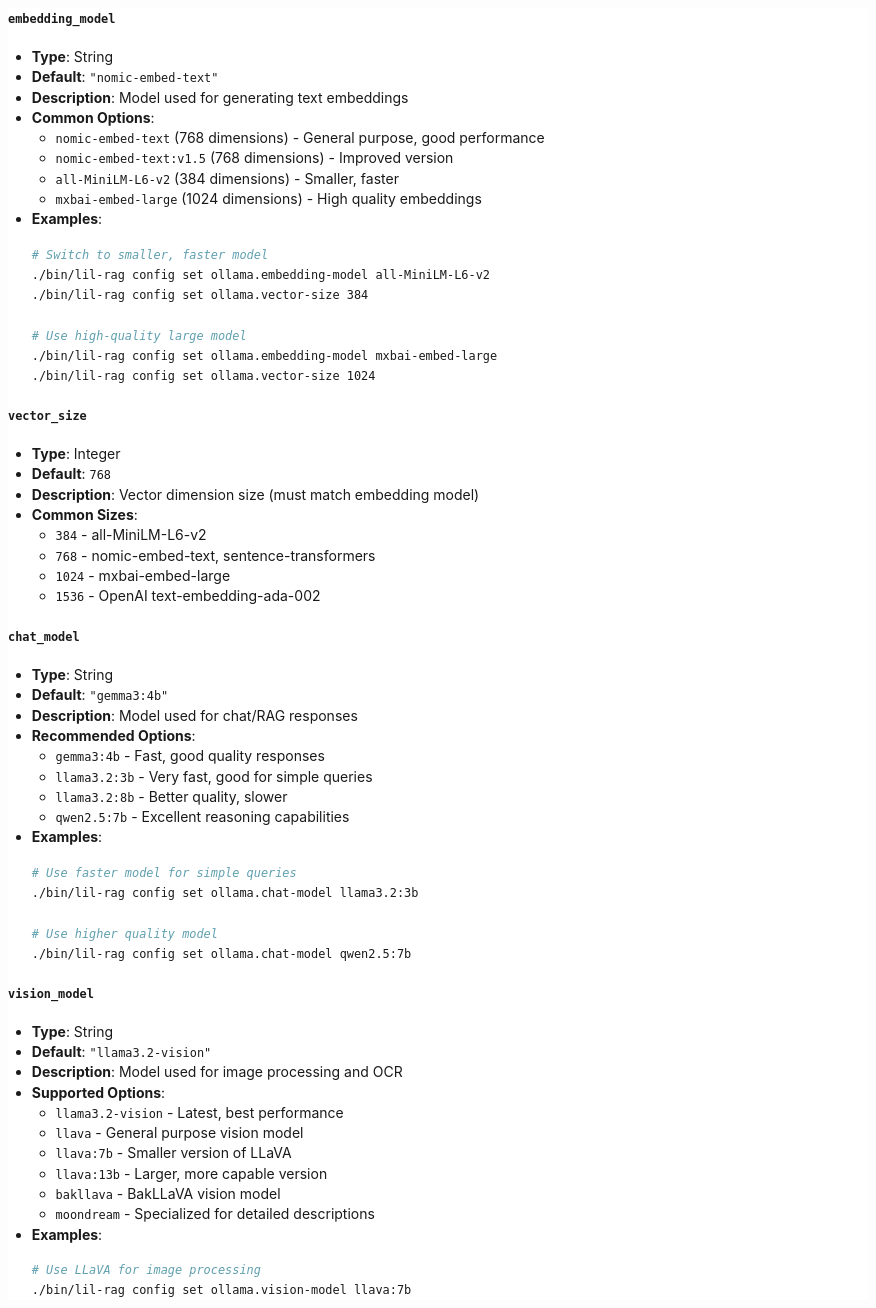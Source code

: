 #### `embedding_model`
- **Type**: String  
- **Default**: `"nomic-embed-text"`
- **Description**: Model used for generating text embeddings
- **Common Options**:
  - `nomic-embed-text` (768 dimensions) - General purpose, good performance
  - `nomic-embed-text:v1.5` (768 dimensions) - Improved version
  - `all-MiniLM-L6-v2` (384 dimensions) - Smaller, faster
  - `mxbai-embed-large` (1024 dimensions) - High quality embeddings
- **Examples**:
  ```bash
  # Switch to smaller, faster model
  ./bin/lil-rag config set ollama.embedding-model all-MiniLM-L6-v2
  ./bin/lil-rag config set ollama.vector-size 384
  
  # Use high-quality large model
  ./bin/lil-rag config set ollama.embedding-model mxbai-embed-large
  ./bin/lil-rag config set ollama.vector-size 1024
  ```

#### `vector_size`
- **Type**: Integer
- **Default**: `768`
- **Description**: Vector dimension size (must match embedding model)
- **Common Sizes**:
  - `384` - all-MiniLM-L6-v2
  - `768` - nomic-embed-text, sentence-transformers
  - `1024` - mxbai-embed-large
  - `1536` - OpenAI text-embedding-ada-002

#### `chat_model`
- **Type**: String
- **Default**: `"gemma3:4b"`
- **Description**: Model used for chat/RAG responses
- **Recommended Options**:
  - `gemma3:4b` - Fast, good quality responses
  - `llama3.2:3b` - Very fast, good for simple queries
  - `llama3.2:8b` - Better quality, slower
  - `qwen2.5:7b` - Excellent reasoning capabilities
- **Examples**:
  ```bash
  # Use faster model for simple queries
  ./bin/lil-rag config set ollama.chat-model llama3.2:3b
  
  # Use higher quality model
  ./bin/lil-rag config set ollama.chat-model qwen2.5:7b
  ```

#### `vision_model`
- **Type**: String
- **Default**: `"llama3.2-vision"`
- **Description**: Model used for image processing and OCR
- **Supported Options**:
  - `llama3.2-vision` - Latest, best performance
  - `llava` - General purpose vision model
  - `llava:7b` - Smaller version of LLaVA
  - `llava:13b` - Larger, more capable version
  - `bakllava` - BakLLaVA vision model
  - `moondream` - Specialized for detailed descriptions
- **Examples**:
  ```bash
  # Use LLaVA for image processing
  ./bin/lil-rag config set ollama.vision-model llava:7b
  
  ```
